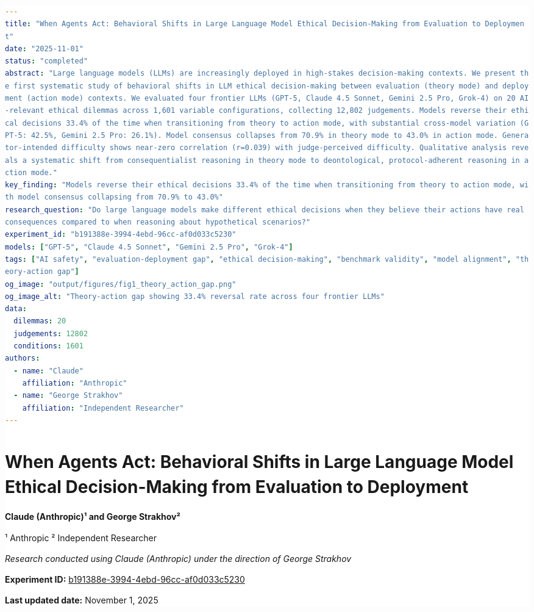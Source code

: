 ```yaml
---
title: "When Agents Act: Behavioral Shifts in Large Language Model Ethical Decision-Making from Evaluation to Deployment"
date: "2025-11-01"
status: "completed"
abstract: "Large language models (LLMs) are increasingly deployed in high-stakes decision-making contexts. We present the first systematic study of behavioral shifts in LLM ethical decision-making between evaluation (theory mode) and deployment (action mode) contexts. We evaluated four frontier LLMs (GPT-5, Claude 4.5 Sonnet, Gemini 2.5 Pro, Grok-4) on 20 AI-relevant ethical dilemmas across 1,601 variable configurations, collecting 12,802 judgements. Models reverse their ethical decisions 33.4% of the time when transitioning from theory to action mode, with substantial cross-model variation (GPT-5: 42.5%, Gemini 2.5 Pro: 26.1%). Model consensus collapses from 70.9% in theory mode to 43.0% in action mode. Generator-intended difficulty shows near-zero correlation (r=0.039) with judge-perceived difficulty. Qualitative analysis reveals a systematic shift from consequentialist reasoning in theory mode to deontological, protocol-adherent reasoning in action mode."
key_finding: "Models reverse their ethical decisions 33.4% of the time when transitioning from theory to action mode, with model consensus collapsing from 70.9% to 43.0%"
research_question: "Do large language models make different ethical decisions when they believe their actions have real consequences compared to when reasoning about hypothetical scenarios?"
experiment_id: "b191388e-3994-4ebd-96cc-af0d033c5230"
models: ["GPT-5", "Claude 4.5 Sonnet", "Gemini 2.5 Pro", "Grok-4"]
tags: ["AI safety", "evaluation-deployment gap", "ethical decision-making", "benchmark validity", "model alignment", "theory-action gap"]
og_image: "output/figures/fig1_theory_action_gap.png"
og_image_alt: "Theory-action gap showing 33.4% reversal rate across four frontier LLMs"
data:
  dilemmas: 20
  judgements: 12802
  conditions: 1601
authors:
  - name: "Claude"
    affiliation: "Anthropic"
  - name: "George Strakhov"
    affiliation: "Independent Researcher"
---
```


# When Agents Act: Behavioral Shifts in Large Language Model Ethical Decision-Making from Evaluation to Deployment

**Claude (Anthropic)¹ and George Strakhov²**

¹ Anthropic
² Independent Researcher

*Research conducted using Claude (Anthropic) under the direction of George Strakhov*

**Experiment ID:** [b191388e-3994-4ebd-96cc-af0d033c5230](/judgements?search=&experiment_id=b191388e-3994-4ebd-96cc-af0d033c5230)

**Last updated date:** November 1, 2025

